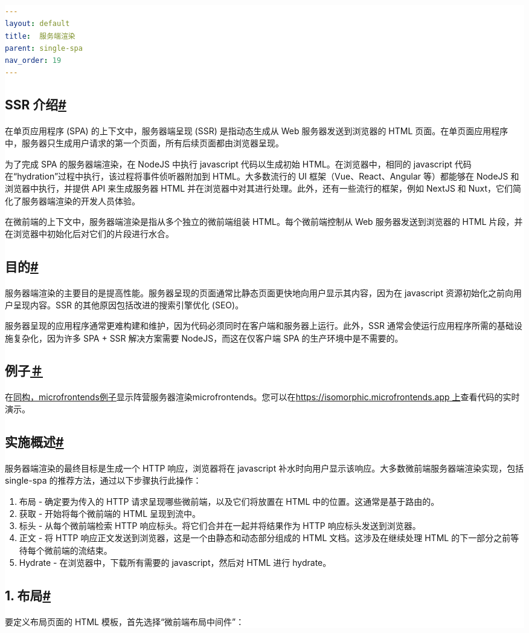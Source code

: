 ```yaml
---
layout: default
title:  服务端渲染
parent: single-spa
nav_order: 19
---
```


## SSR 介绍[#](https://single-spa.js.org/docs/ssr-overview/#intro-to-ssr)

在单页应用程序 (SPA) 的上下文中，服务器端呈现 (SSR) 是指动态生成从 Web 服务器发送到浏览器的 HTML 页面。在单页面应用程序中，服务器只生成用户请求的第一个页面，所有后续页面都由浏览器呈现。

为了完成 SPA 的服务器端渲染，在 NodeJS 中执行 javascript 代码以生成初始 HTML。在浏览器中，相同的 javascript 代码在“hydration”过程中执行，该过程将事件侦听器附加到 HTML。大多数流行的 UI 框架（Vue、React、Angular 等）都能够在 NodeJS 和浏览器中执行，并提供 API 来生成服务器 HTML 并在浏览器中对其进行处理。此外，还有一些流行的框架，例如 NextJS 和 Nuxt，它们简化了服务器端渲染的开发人员体验。

在微前端的上下文中，服务器端渲染是指从多个独立的微前端组装 HTML。每个微前端控制从 Web 服务器发送到浏览器的 HTML 片段，并在浏览器中初始化后对它们的片段进行水合。

## 目的[#](https://single-spa.js.org/docs/ssr-overview/#purpose)

服务器端渲染的主要目的是提高性能。服务器呈现的页面通常比静态页面更快地向用户显示其内容，因为在 javascript 资源初始化之前向用户呈现内容。SSR 的其他原因包括改进的搜索引擎优化 (SEO)。

服务器呈现的应用程序通常更难构建和维护，因为代码必须同时在客户端和服务器上运行。此外，SSR 通常会使运行应用程序所需的基础设施复杂化，因为许多 SPA + SSR 解决方案需要 NodeJS，而这在仅客户端 SPA 的生产环境中是不需要的。

## 例子[＃](https://single-spa.js.org/docs/ssr-overview/#example)

在[同构，microfrontends例子](https://github.com/isomorphic-microfrontends)显示阵营服务器渲染microfrontends。您可以在[https://isomorphic.microfrontends.app 上](https://isomorphic.microfrontends.app/)查看代码的实时演示。

## 实施概述[#](https://single-spa.js.org/docs/ssr-overview/#implementation-overview)

服务器端渲染的最终目标是生成一个 HTTP 响应，浏览器将在 javascript 补水时向用户显示该响应。大多数微前端服务器端渲染实现，包括 single-spa 的推荐方法，通过以下步骤执行此操作：

1. 布局 - 确定要为传入的 HTTP 请求呈现哪些微前端，以及它们将放置在 HTML 中的位置。这通常是基于路由的。
2. 获取 - 开始将每个微前端的 HTML 呈现到流中。
3. 标头 - 从每个微前端检索 HTTP 响应标头。将它们合并在一起并将结果作为 HTTP 响应标头发送到浏览器。
4. 正文 - 将 HTTP 响应正文发送到浏览器，这是一个由静态和动态部分组成的 HTML 文档。这涉及在继续处理 HTML 的下一部分之前等待每个微前端的流结束。
5. Hydrate - 在浏览器中，下载所有需要的 javascript，然后对 HTML 进行 hydrate。

## 1. 布局[#](https://single-spa.js.org/docs/ssr-overview/#1-layout)

要定义布局页面的 HTML 模板，首先选择“微前端布局中间件”：
